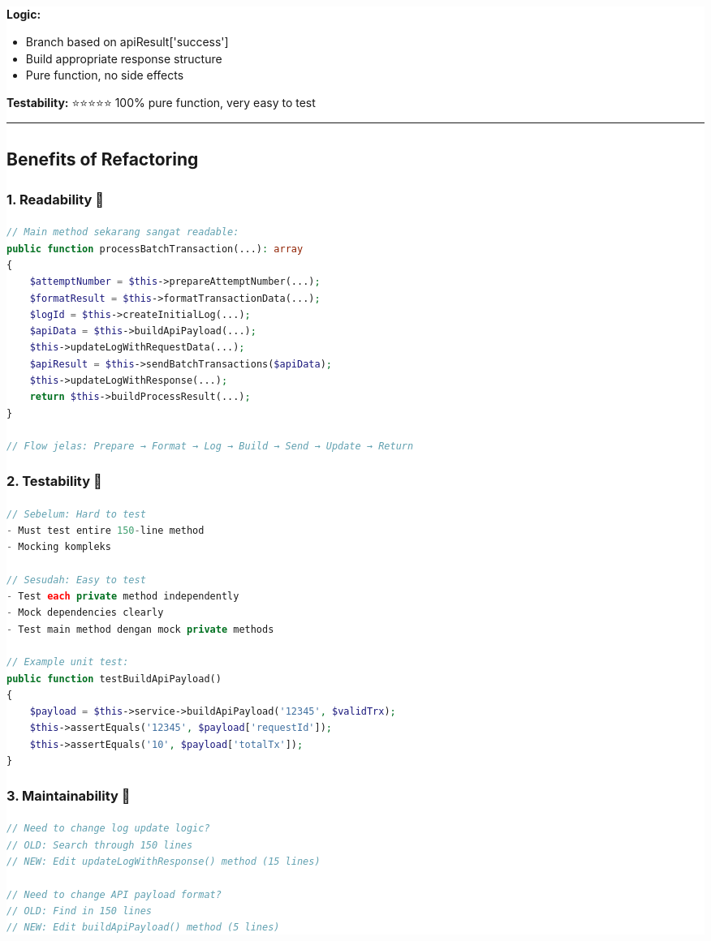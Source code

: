 **Logic:**
- Branch based on apiResult['success']
- Build appropriate response structure
- Pure function, no side effects

**Testability:** ⭐⭐⭐⭐⭐ 100% pure function, very easy to test

---

## Benefits of Refactoring

### 1. **Readability** 📖
```php
// Main method sekarang sangat readable:
public function processBatchTransaction(...): array
{
    $attemptNumber = $this->prepareAttemptNumber(...);
    $formatResult = $this->formatTransactionData(...);
    $logId = $this->createInitialLog(...);
    $apiData = $this->buildApiPayload(...);
    $this->updateLogWithRequestData(...);
    $apiResult = $this->sendBatchTransactions($apiData);
    $this->updateLogWithResponse(...);
    return $this->buildProcessResult(...);
}

// Flow jelas: Prepare → Format → Log → Build → Send → Update → Return
```

### 2. **Testability** 🧪
```php
// Sebelum: Hard to test
- Must test entire 150-line method
- Mocking kompleks

// Sesudah: Easy to test
- Test each private method independently
- Mock dependencies clearly
- Test main method dengan mock private methods

// Example unit test:
public function testBuildApiPayload()
{
    $payload = $this->service->buildApiPayload('12345', $validTrx);
    $this->assertEquals('12345', $payload['requestId']);
    $this->assertEquals('10', $payload['totalTx']);
}
```

### 3. **Maintainability** 🔧
```php
// Need to change log update logic?
// OLD: Search through 150 lines
// NEW: Edit updateLogWithResponse() method (15 lines)

// Need to change API payload format?
// OLD: Find in 150 lines
// NEW: Edit buildApiPayload() method (5 lines)
```
